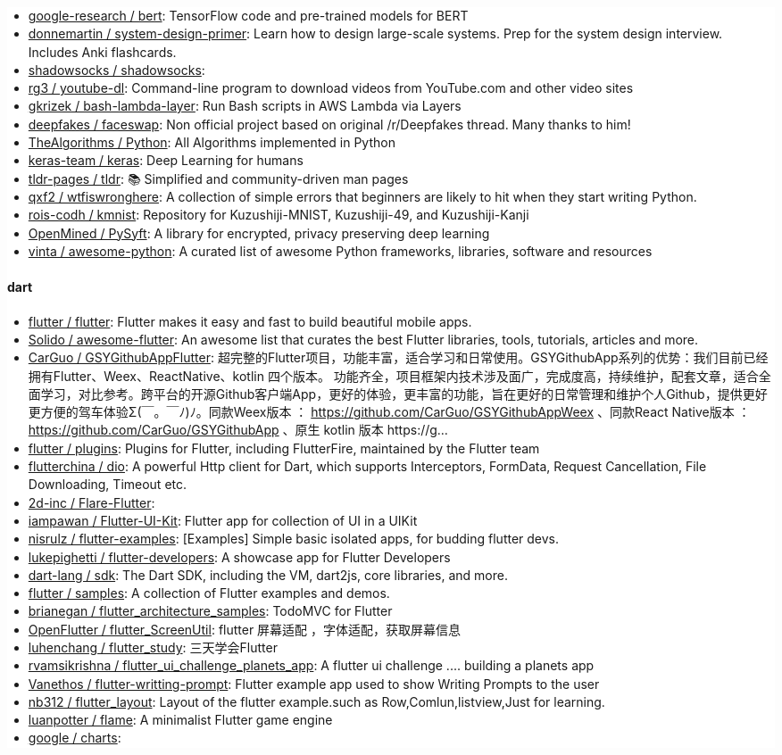 * [google-research / bert](https://github.com/google-research/bert): TensorFlow code and pre-trained models for BERT
* [donnemartin / system-design-primer](https://github.com/donnemartin/system-design-primer): Learn how to design large-scale systems. Prep for the system design interview. Includes Anki flashcards.
* [shadowsocks / shadowsocks](https://github.com/shadowsocks/shadowsocks): 
* [rg3 / youtube-dl](https://github.com/rg3/youtube-dl): Command-line program to download videos from YouTube.com and other video sites
* [gkrizek / bash-lambda-layer](https://github.com/gkrizek/bash-lambda-layer): Run Bash scripts in AWS Lambda via Layers
* [deepfakes / faceswap](https://github.com/deepfakes/faceswap): Non official project based on original /r/Deepfakes thread. Many thanks to him!
* [TheAlgorithms / Python](https://github.com/TheAlgorithms/Python): All Algorithms implemented in Python
* [keras-team / keras](https://github.com/keras-team/keras): Deep Learning for humans
* [tldr-pages / tldr](https://github.com/tldr-pages/tldr): 📚 Simplified and community-driven man pages
* [qxf2 / wtfiswronghere](https://github.com/qxf2/wtfiswronghere): A collection of simple errors that beginners are likely to hit when they start writing Python.
* [rois-codh / kmnist](https://github.com/rois-codh/kmnist): Repository for Kuzushiji-MNIST, Kuzushiji-49, and Kuzushiji-Kanji
* [OpenMined / PySyft](https://github.com/OpenMined/PySyft): A library for encrypted, privacy preserving deep learning
* [vinta / awesome-python](https://github.com/vinta/awesome-python): A curated list of awesome Python frameworks, libraries, software and resources

#### dart
* [flutter / flutter](https://github.com/flutter/flutter): Flutter makes it easy and fast to build beautiful mobile apps.
* [Solido / awesome-flutter](https://github.com/Solido/awesome-flutter): An awesome list that curates the best Flutter libraries, tools, tutorials, articles and more.
* [CarGuo / GSYGithubAppFlutter](https://github.com/CarGuo/GSYGithubAppFlutter): 超完整的Flutter项目，功能丰富，适合学习和日常使用。GSYGithubApp系列的优势：我们目前已经拥有Flutter、Weex、ReactNative、kotlin 四个版本。 功能齐全，项目框架内技术涉及面广，完成度高，持续维护，配套文章，适合全面学习，对比参考。跨平台的开源Github客户端App，更好的体验，更丰富的功能，旨在更好的日常管理和维护个人Github，提供更好更方便的驾车体验Σ(￣。￣ﾉ)ﾉ。同款Weex版本 ： https://github.com/CarGuo/GSYGithubAppWeex 、同款React Native版本 ： https://github.com/CarGuo/GSYGithubApp 、原生 kotlin 版本 https://g…
* [flutter / plugins](https://github.com/flutter/plugins): Plugins for Flutter, including FlutterFire, maintained by the Flutter team
* [flutterchina / dio](https://github.com/flutterchina/dio): A powerful Http client for Dart, which supports Interceptors, FormData, Request Cancellation, File Downloading, Timeout etc.
* [2d-inc / Flare-Flutter](https://github.com/2d-inc/Flare-Flutter): 
* [iampawan / Flutter-UI-Kit](https://github.com/iampawan/Flutter-UI-Kit): Flutter app for collection of UI in a UIKit
* [nisrulz / flutter-examples](https://github.com/nisrulz/flutter-examples): [Examples] Simple basic isolated apps, for budding flutter devs.
* [lukepighetti / flutter-developers](https://github.com/lukepighetti/flutter-developers): A showcase app for Flutter Developers
* [dart-lang / sdk](https://github.com/dart-lang/sdk): The Dart SDK, including the VM, dart2js, core libraries, and more.
* [flutter / samples](https://github.com/flutter/samples): A collection of Flutter examples and demos.
* [brianegan / flutter_architecture_samples](https://github.com/brianegan/flutter_architecture_samples): TodoMVC for Flutter
* [OpenFlutter / flutter_ScreenUtil](https://github.com/OpenFlutter/flutter_ScreenUtil): flutter 屏幕适配 ，字体适配，获取屏幕信息
* [luhenchang / flutter_study](https://github.com/luhenchang/flutter_study): 三天学会Flutter
* [rvamsikrishna / flutter_ui_challenge_planets_app](https://github.com/rvamsikrishna/flutter_ui_challenge_planets_app): A flutter ui challenge .... building a planets app
* [Vanethos / flutter-writting-prompt](https://github.com/Vanethos/flutter-writting-prompt): Flutter example app used to show Writing Prompts to the user
* [nb312 / flutter_layout](https://github.com/nb312/flutter_layout): Layout of the flutter example.such as Row,Comlun,listview,Just for learning.
* [luanpotter / flame](https://github.com/luanpotter/flame): A minimalist Flutter game engine
* [google / charts](https://github.com/google/charts): 